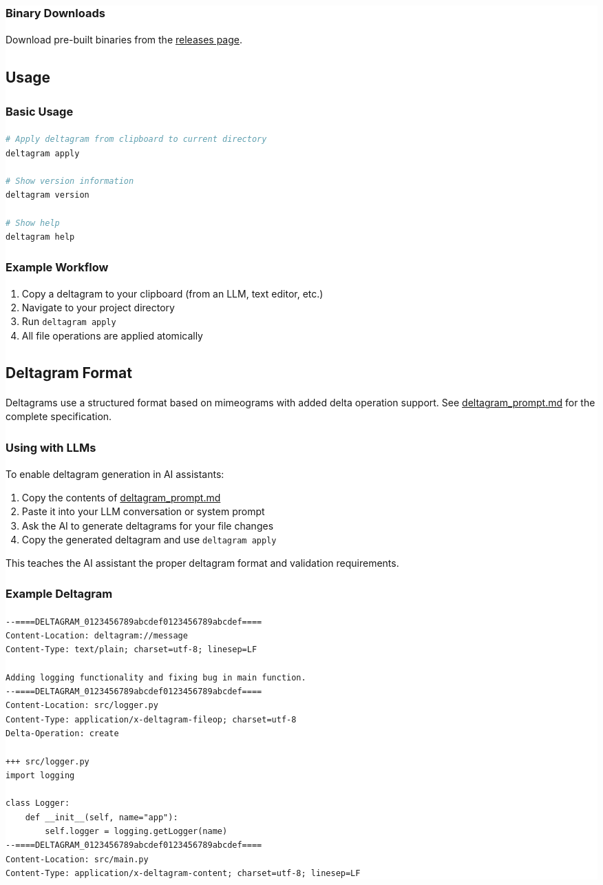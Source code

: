 ### Binary Downloads

Download pre-built binaries from the [releases page](https://github.com/developingjames/deltagrams/releases).

## Usage

### Basic Usage

```bash
# Apply deltagram from clipboard to current directory
deltagram apply

# Show version information
deltagram version

# Show help
deltagram help
```

### Example Workflow

1. Copy a deltagram to your clipboard (from an LLM, text editor, etc.)
2. Navigate to your project directory
3. Run `deltagram apply`
4. All file operations are applied atomically

## Deltagram Format

Deltagrams use a structured format based on mimeograms with added delta operation support. See [deltagram_prompt.md](deltagram_prompt.md) for the complete specification.

### Using with LLMs

To enable deltagram generation in AI assistants:

1. Copy the contents of [deltagram_prompt.md](deltagram_prompt.md)
2. Paste it into your LLM conversation or system prompt
3. Ask the AI to generate deltagrams for your file changes
4. Copy the generated deltagram and use `deltagram apply`

This teaches the AI assistant the proper deltagram format and validation requirements.

### Example Deltagram

```
--====DELTAGRAM_0123456789abcdef0123456789abcdef====
Content-Location: deltagram://message
Content-Type: text/plain; charset=utf-8; linesep=LF

Adding logging functionality and fixing bug in main function.
--====DELTAGRAM_0123456789abcdef0123456789abcdef====
Content-Location: src/logger.py
Content-Type: application/x-deltagram-fileop; charset=utf-8
Delta-Operation: create

+++ src/logger.py
import logging

class Logger:
    def __init__(self, name="app"):
        self.logger = logging.getLogger(name)
--====DELTAGRAM_0123456789abcdef0123456789abcdef====
Content-Location: src/main.py
Content-Type: application/x-deltagram-content; charset=utf-8; linesep=LF
```